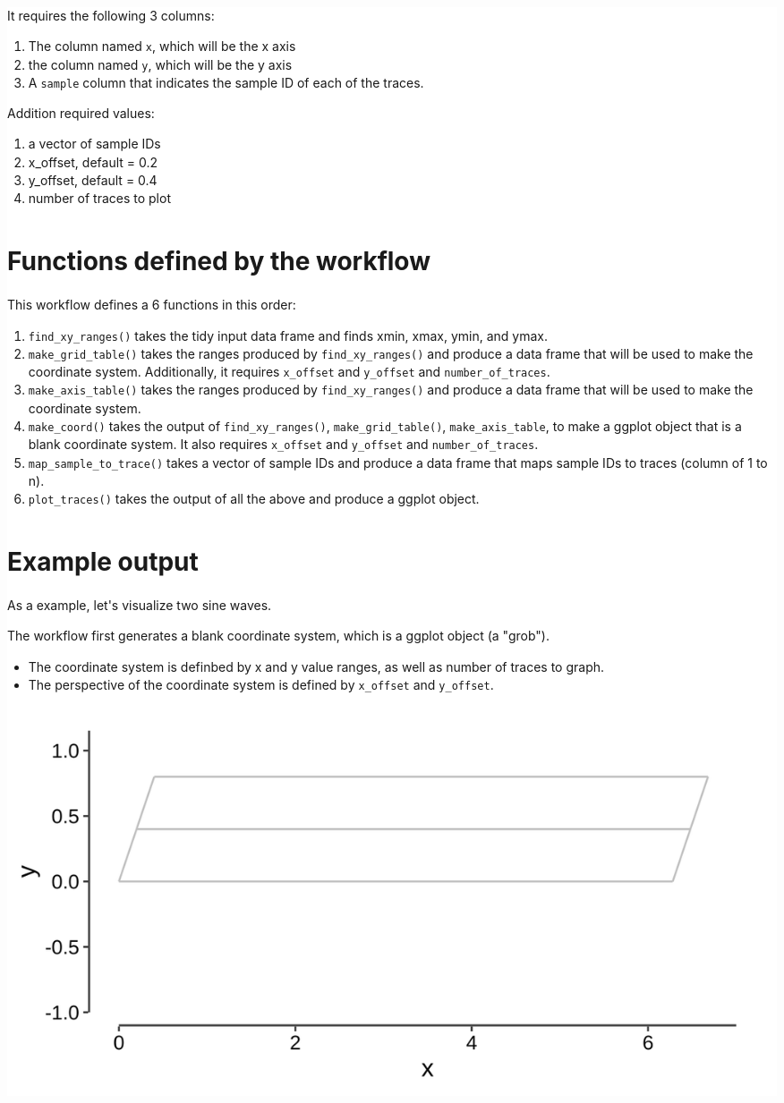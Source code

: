 It requires the following 3 columns: 

1. The column named `x`, which will be the x axis 
2. the column named `y`, which will be the y axis
3. A `sample` column that indicates the sample ID of each of the traces. 

Addition required values:

1. a vector of sample IDs 
2. x_offset, default = 0.2
3. y_offset, default = 0.4
4. number of traces to plot 

# Functions defined by the workflow
This workflow defines a 6 functions in this order:

1. `find_xy_ranges()` takes the tidy input data frame and finds xmin, xmax, ymin, and ymax. 
2. `make_grid_table()` takes the ranges produced by `find_xy_ranges()` and produce a data frame that will be used to make the coordinate system. Additionally, it requires `x_offset` and `y_offset` and `number_of_traces`. 
3. `make_axis_table()` takes the ranges produced by `find_xy_ranges()` and produce a data frame that will be used to make the coordinate system.
4. `make_coord()` takes the output of `find_xy_ranges()`, `make_grid_table()`, `make_axis_table`, to make a ggplot object that is a blank coordinate system. It also requires `x_offset` and `y_offset` and `number_of_traces`.
5. `map_sample_to_trace()` takes a vector of sample IDs and produce a data frame that maps sample IDs to traces (column of 1 to n). 
6. `plot_traces()` takes the output of all the above and produce a ggplot object. 

# Example output
As a example, let's visualize two sine waves. 

The workflow first generates a blank coordinate system, which is a ggplot object (a "grob").

* The coordinate system is definbed by x and y value ranges, as well as number of traces to graph. 
* The perspective of the coordinate system is defined by `x_offset` and `y_offset`.  

![Example blank coord](https://github.com/cxli233/ggtraces/blob/main/Results/blank_coord.svg) 
